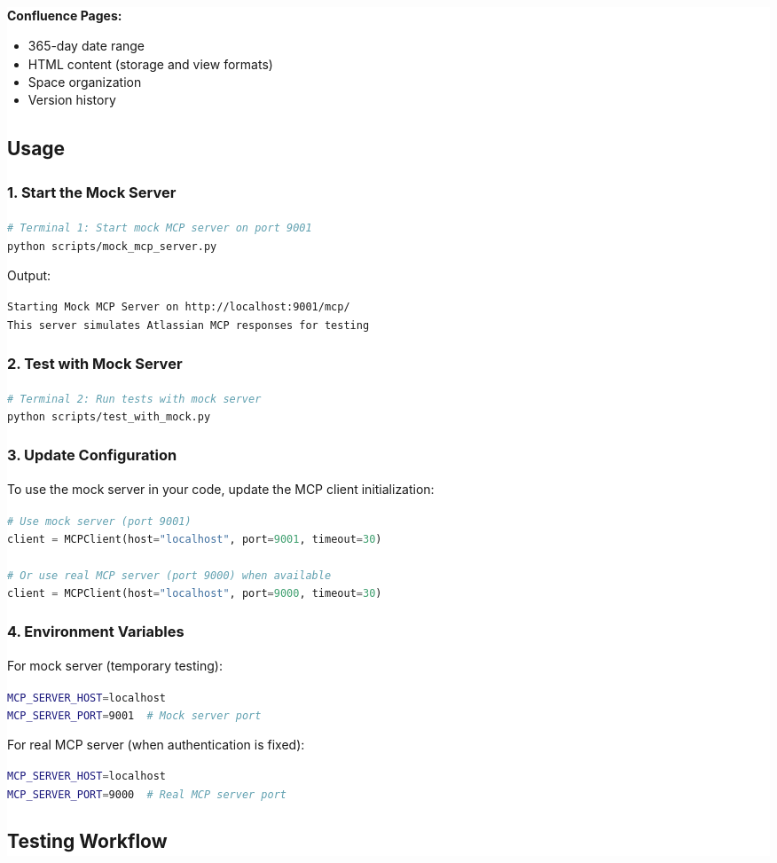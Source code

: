 **Confluence Pages:**
- 365-day date range
- HTML content (storage and view formats)
- Space organization
- Version history

## Usage

### 1. Start the Mock Server

```bash
# Terminal 1: Start mock MCP server on port 9001
python scripts/mock_mcp_server.py
```

Output:
```
Starting Mock MCP Server on http://localhost:9001/mcp/
This server simulates Atlassian MCP responses for testing
```

### 2. Test with Mock Server

```bash
# Terminal 2: Run tests with mock server
python scripts/test_with_mock.py
```

### 3. Update Configuration

To use the mock server in your code, update the MCP client initialization:

```python
# Use mock server (port 9001)
client = MCPClient(host="localhost", port=9001, timeout=30)

# Or use real MCP server (port 9000) when available
client = MCPClient(host="localhost", port=9000, timeout=30)
```

### 4. Environment Variables

For mock server (temporary testing):
```bash
MCP_SERVER_HOST=localhost
MCP_SERVER_PORT=9001  # Mock server port
```

For real MCP server (when authentication is fixed):
```bash
MCP_SERVER_HOST=localhost
MCP_SERVER_PORT=9000  # Real MCP server port
```

## Testing Workflow
